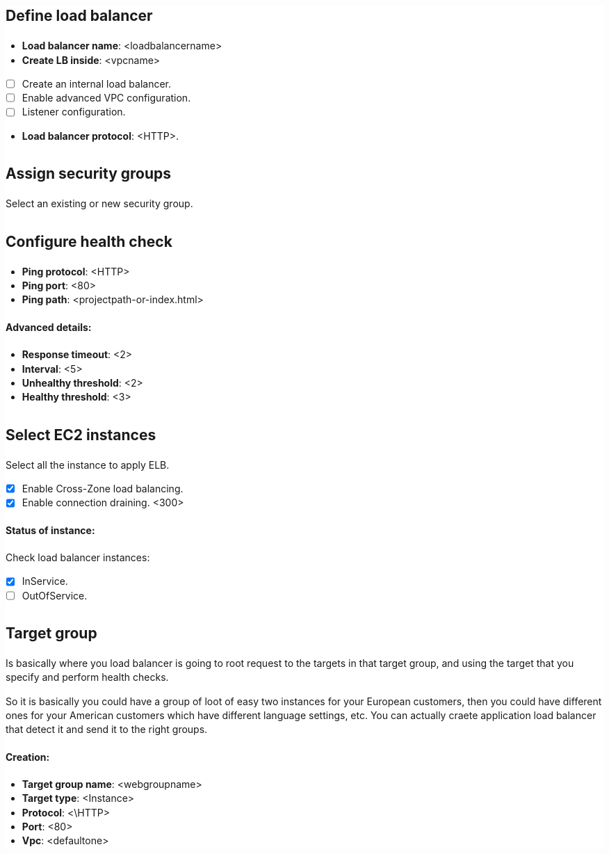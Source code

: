 ## Define load balancer

- **Load balancer name**: \<loadbalancername\>
- **Create LB inside**: \<vpcname\>
- [ ] Create an internal load balancer.
- [ ] Enable advanced VPC configuration.
- [ ] Listener configuration.
- **Load balancer protocol**: \<HTTP\>.

## Assign security groups

Select an existing or new security group.

## Configure health check

- **Ping protocol**: \<HTTP\>
- **Ping port**: \<80\>
- **Ping path**: \<projectpath-or-index.html\>

#### Advanced details:

- **Response timeout**: \<2\>
- **Interval**: \<5\>
- **Unhealthy threshold**: \<2\>
- **Healthy threshold**: \<3\>

## Select EC2 instances

Select all the instance to apply ELB.

- [x] Enable Cross-Zone load balancing.
- [x] Enable connection draining. \<300\>

#### Status of instance:

Check load balancer instances:
- [x] InService.
- [ ] OutOfService.

## Target group

Is basically where you load balancer is going to root request to the targets in that target group, and using the target that you specify and perform health checks.

So it is basically you could have a group of loot of easy two instances for your European customers, then you could have different ones for your American customers which have different language settings, etc. You can actually craete application load balancer that detect it and send it to the right groups.

#### Creation:

- **Target group name**: \<webgroupname\>
- **Target type**: \<Instance\>
- **Protocol**: <\HTTP\>
- **Port**: \<80\>
- **Vpc**: \<defaultone\>
